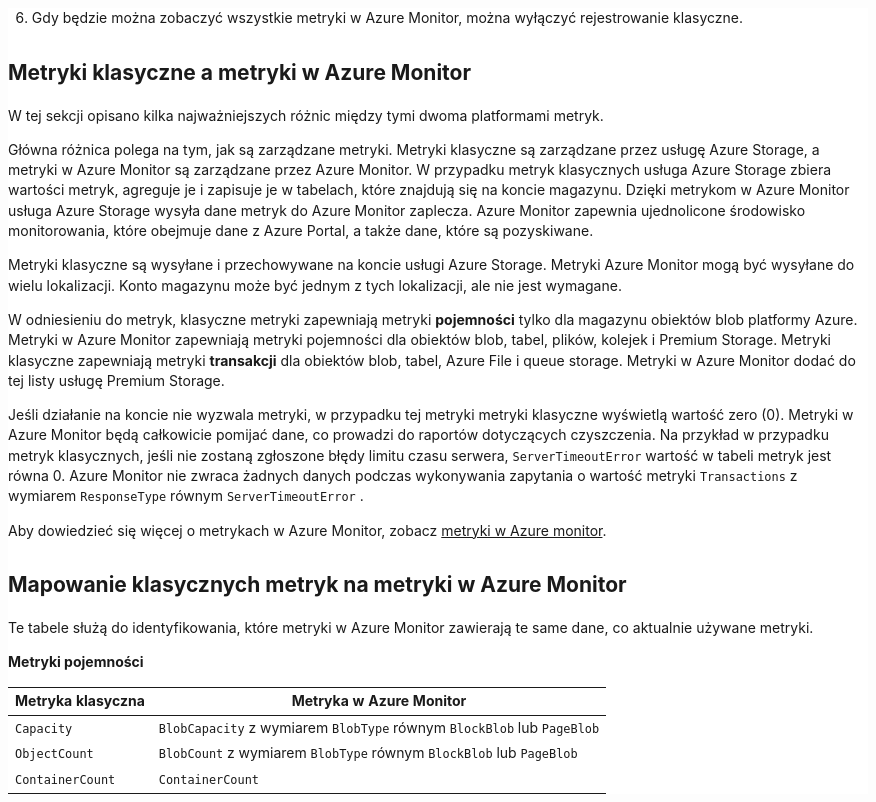 6. Gdy będzie można zobaczyć wszystkie metryki w Azure Monitor, można wyłączyć rejestrowanie klasyczne. 

<a id="key-differences-between-classic-metrics-and-metrics-in-azure-monitor"></a>

## <a name="classic-metrics-vs-metrics-in-azure-monitor"></a>Metryki klasyczne a metryki w Azure Monitor

W tej sekcji opisano kilka najważniejszych różnic między tymi dwoma platformami metryk.

Główna różnica polega na tym, jak są zarządzane metryki. Metryki klasyczne są zarządzane przez usługę Azure Storage, a metryki w Azure Monitor są zarządzane przez Azure Monitor. W przypadku metryk klasycznych usługa Azure Storage zbiera wartości metryk, agreguje je i zapisuje je w tabelach, które znajdują się na koncie magazynu. Dzięki metrykom w Azure Monitor usługa Azure Storage wysyła dane metryk do Azure Monitor zaplecza. Azure Monitor zapewnia ujednolicone środowisko monitorowania, które obejmuje dane z Azure Portal, a także dane, które są pozyskiwane. 

Metryki klasyczne są wysyłane i przechowywane na koncie usługi Azure Storage. Metryki Azure Monitor mogą być wysyłane do wielu lokalizacji. Konto magazynu może być jednym z tych lokalizacji, ale nie jest wymagane.  

W odniesieniu do metryk, klasyczne metryki zapewniają metryki **pojemności** tylko dla magazynu obiektów blob platformy Azure. Metryki w Azure Monitor zapewniają metryki pojemności dla obiektów blob, tabel, plików, kolejek i Premium Storage. Metryki klasyczne zapewniają metryki **transakcji** dla obiektów blob, tabel, Azure File i queue storage. Metryki w Azure Monitor dodać do tej listy usługę Premium Storage.

Jeśli działanie na koncie nie wyzwala metryki, w przypadku tej metryki metryki klasyczne wyświetlą wartość zero (0). Metryki w Azure Monitor będą całkowicie pomijać dane, co prowadzi do raportów dotyczących czyszczenia. Na przykład w przypadku metryk klasycznych, jeśli nie zostaną zgłoszone błędy limitu czasu serwera, `ServerTimeoutError` wartość w tabeli metryk jest równa 0. Azure Monitor nie zwraca żadnych danych podczas wykonywania zapytania o wartość metryki `Transactions` z wymiarem `ResponseType` równym `ServerTimeoutError` . 

Aby dowiedzieć się więcej o metrykach w Azure Monitor, zobacz [metryki w Azure monitor](../../azure-monitor/essentials/data-platform-metrics.md).

<a id="metrics-mapping-between-old-metrics-and-new-metrics"></a>

## <a name="map-classic-metrics-to-metrics-in-azure-monitor"></a>Mapowanie klasycznych metryk na metryki w Azure Monitor

 Te tabele służą do identyfikowania, które metryki w Azure Monitor zawierają te same dane, co aktualnie używane metryki. 

**Metryki pojemności**

| Metryka klasyczna | Metryka w Azure Monitor |
| ------------------- | ----------------- |
| `Capacity`            | `BlobCapacity` z wymiarem `BlobType` równym `BlockBlob` lub `PageBlob` |
| `ObjectCount`        | `BlobCount` z wymiarem `BlobType` równym `BlockBlob` lub `PageBlob` |
| `ContainerCount`      | `ContainerCount` |
